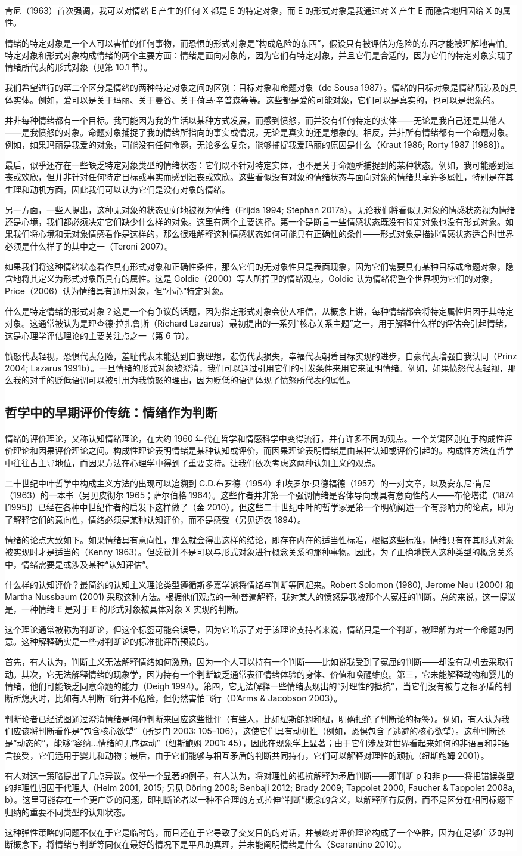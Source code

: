 肯尼（1963）首次强调，我可以对情绪 E 产生的任何 X 都是 E 的特定对象，而 E 的形式对象是我通过对 X 产生 E 而隐含地归因给 X 的属性。

情绪的特定对象是一个人可以害怕的任何事物，而恐惧的形式对象是“构成危险的东西”，假设只有被评估为危险的东西才能被理解地害怕。特定对象和形式对象构成情绪的两个主要方面：情绪是面向对象的，因为它们有特定对象，并且它们是合适的，因为它们的特定对象实现了情绪所代表的形式对象（见第 10.1 节）。

我们希望进行的第二个区分是情绪的两种特定对象之间的区别：目标对象和命题对象（de Sousa 1987）。情绪的目标对象是情绪所涉及的具体实体。例如，爱可以是关于玛丽、关于曼谷、关于荷马·辛普森等等。这些都是爱的可能对象，它们可以是真实的，也可以是想象的。

并非每种情绪都有一个目标。我可能因为我的生活以某种方式发展，而感到愤怒，而并没有任何特定的实体——无论是我自己还是其他人——是我愤怒的对象。命题对象捕捉了我的情绪所指向的事实或情况，无论是真实的还是想象的。相反，并非所有情绪都有一个命题对象。例如，如果玛丽是我爱的对象，可能没有任何命题，无论多么复杂，能够捕捉我爱玛丽的原因是什么（Kraut 1986; Rorty 1987 [1988]）。

最后，似乎还存在一些缺乏特定对象类型的情绪状态：它们既不针对特定实体，也不是关于命题所捕捉到的某种状态。例如，我可能感到沮丧或欢欣，但并非针对任何特定目标或事实而感到沮丧或欢欣。这些看似没有对象的情绪状态与面向对象的情绪共享许多属性，特别是在其生理和动机方面，因此我们可以认为它们是没有对象的情绪。

另一方面，一些人提出，这种无对象的状态更好地被视为情绪（Frijda 1994; Stephan 2017a）。无论我们将看似无对象的情感状态视为情绪还是心境，我们都必须决定它们缺少什么样的对象。这里有两个主要选择。第一个是断言一些情感状态既没有特定对象也没有形式对象。如果我们将心境和无对象情感看作是这样的，那么很难解释这种情感状态如何可能具有正确性的条件——形式对象是描述情感状态适合时世界必须是什么样子的其中之一（Teroni 2007）。

如果我们将这种情绪状态看作具有形式对象和正确性条件，那么它们的无对象性只是表面现象，因为它们需要具有某种目标或命题对象，隐含地将其定义为形式对象所具有的属性。这是 Goldie（2000）等人所捍卫的情绪观点，Goldie 认为情绪将整个世界视为它们的对象，Price（2006）认为情绪具有通用对象，但“小心”特定对象。

什么是特定情绪的形式对象？这是一个有争议的话题，因为指定形式对象会使人相信，从概念上讲，每种情绪都会将特定属性归因于其特定对象。这通常被认为是理查德·拉扎鲁斯（Richard Lazarus）最初提出的一系列“核心关系主题”之一，用于解释什么样的评估会引起情绪，这是心理学评估理论的主要关注点之一（第 6 节）。

愤怒代表轻视，恐惧代表危险，羞耻代表未能达到自我理想，悲伤代表损失，幸福代表朝着目标实现的进步，自豪代表增强自我认同（Prinz 2004; Lazarus 1991b）。一旦情绪的形式对象被澄清，我们可以通过引用它们的引发条件来用它来证明情绪。例如，如果愤怒代表轻视，那么我的对手的贬低语调可以被引用为我愤怒的理由，因为贬低的语调体现了愤怒所代表的属性。

## 哲学中的早期评价传统：情绪作为判断

情绪的评价理论，又称认知情绪理论，在大约 1960 年代在哲学和情感科学中变得流行，并有许多不同的观点。一个关键区别在于构成性评价理论和因果评价理论之间。构成性理论表明情绪是某种认知或评价，而因果理论表明情绪是由某种认知或评价引起的。构成性方法在哲学中往往占主导地位，而因果方法在心理学中得到了重要支持。让我们依次考虑这两种认知主义的观点。

二十世纪中叶哲学中构成主义方法的出现可以追溯到 C.D.布罗德（1954）和埃罗尔·贝德福德（1957）的一对文章，以及安东尼·肯尼（1963）的一本书（另见皮彻尔 1965；萨尔伯格 1964）。这些作者并非第一个强调情绪是客体导向或具有意向性的人——布伦塔诺（1874 [1995]）已经在各种中世纪作者的启发下这样做了（金 2010）。但这些二十世纪中叶的哲学家是第一个明确阐述一个有影响力的论点，即为了解释它们的意向性，情绪必须是某种认知评价，而不是感受（另见迈农 1894）。

情绪的论点大致如下。如果情绪具有意向性，那么就会得出这样的结论，即存在内在的适当性标准，根据这些标准，情绪只有在其形式对象被实现时才是适当的（Kenny 1963）。但感觉并不是可以与形式对象进行概念关系的那种事物。因此，为了正确地嵌入这种类型的概念关系中，情绪需要是或涉及某种“认知评估”。

什么样的认知评价？最简约的认知主义理论类型遵循斯多嘉学派将情绪与判断等同起来。Robert Solomon (1980), Jerome Neu (2000) 和 Martha Nussbaum (2001) 采取这种方法。根据他们观点的一种普遍解释，我对某人的愤怒是我被那个人冤枉的判断。总的来说，这一提议是，一种情绪 E 是对于 E 的形式对象被具体对象 X 实现的判断。

这个理论通常被称为判断论，但这个标签可能会误导，因为它暗示了对于该理论支持者来说，情绪只是一个判断，被理解为对一个命题的同意。这种解释确实是一些对判断论的标准批评所预设的。

首先，有人认为，判断主义无法解释情绪如何激励，因为一个人可以持有一个判断——比如说我受到了冤屈的判断——却没有动机去采取行动。其次，它无法解释情绪的现象学，因为持有一个判断缺乏通常表征情绪体验的身体、价值和唤醒维度。第三，它未能解释动物和婴儿的情绪，他们可能缺乏同意命题的能力（Deigh 1994）。第四，它无法解释一些情绪表现出的“对理性的抵抗”，当它们没有被与之相矛盾的判断所熄灭时，比如有人判断飞行并不危险，但仍然害怕飞行（D’Arms & Jacobson 2003）。

判断论者已经试图通过澄清情绪是何种判断来回应这些批评（有些人，比如纽斯鲍姆和纽，明确拒绝了判断论的标签）。例如，有人认为我们应该将判断看作是“包含核心欲望”（所罗门 2003: 105–106），这使它们具有动机性（例如，恐惧包含了逃避的核心欲望）。这种判断还是“动态的”，能够“容纳…情绪的无序运动”（纽斯鲍姆 2001: 45），因此在现象学上显著；由于它们涉及对世界看起来如何的非语言和非语言接受，它们适用于婴儿和动物；最后，由于它们能够与相互矛盾的判断共同持有，它们可以解释对理性的顽抗（纽斯鲍姆 2001）。

有人对这一策略提出了几点异议。仅举一个显著的例子，有人认为，将对理性的抵抗解释为矛盾判断——即判断 p 和非 p——将把错误类型的非理性归因于代理人（Helm 2001, 2015; 另见 Döring 2008; Benbaji 2012; Brady 2009; Tappolet 2000, Faucher & Tappolet 2008a, b）。这里可能存在一个更广泛的问题，即判断论者以一种不合理的方式拉伸“判断”概念的含义，以解释所有反例，而不是区分在相同标题下归纳的重要不同类型的认知状态。

这种弹性策略的问题不仅在于它是临时的，而且还在于它导致了交叉目的的对话，并最终对评价理论构成了一个空胜，因为在足够广泛的判断概念下，将情绪与判断等同仅在最好的情况下是平凡的真理，并未能阐明情绪是什么（Scarantino 2010）。
